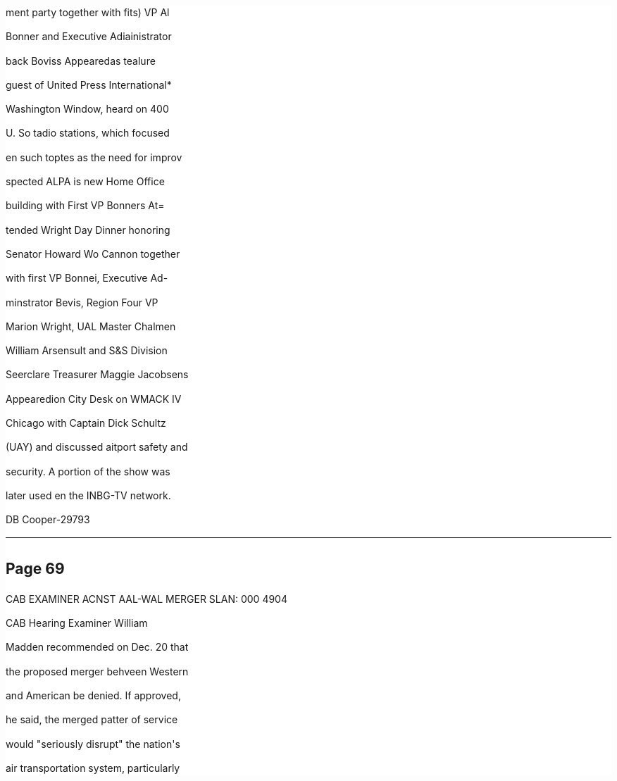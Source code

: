 ment party together with fits) VP Al

Bonner and Executive Adiainistrator

back Boviss Appearedas tealure

guest of United Press International*

Washington Window, heard on 400

U. So tadio stations, which focused

en such toptes as the need for improv

spected ALPA is new Home Office

building with First VP Bonners At=

tended Wright Day Dinner honoring

Senator Howard Wo Cannon together

with first VP Bonnei, Executive Ad-

minstrator Bevis, Region Four VP

Marion Wright, UAL Master Chalmen

William Arsensult and S&S Division

Seerclare Treasurer Maggie Jacobsens

Appearedion City Desk on WMACK IV

Chicago with Captain Dick Schultz

(UAY) and discussed aitport safety and

security. A portion of the show was

later used en the INBG-TV network.

DB Cooper-29793

---

## Page 69

CAB EXAMINER ACNST AAL-WAL MERGER SLAN: 000 4904

CAB Hearing Examiner William

Madden recommended on Dec. 20 that

the proposed merger behveen Western

and American be denied. If approved,

he said, the merged patter of service

would "seriously disrupt" the nation's

air transportation system, particularly
